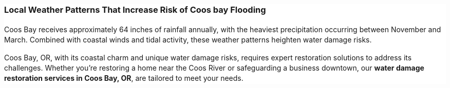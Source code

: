 ### **Local Weather Patterns That Increase Risk of Coos bay Flooding**

Coos Bay receives approximately 64 inches of rainfall annually, with the heaviest precipitation occurring between November and March. Combined with coastal winds and tidal activity, these weather patterns heighten water damage risks.

Coos Bay, OR, with its coastal charm and unique water damage risks, requires expert restoration solutions to address its challenges. Whether you’re restoring a home near the Coos River or safeguarding a business downtown, our **water damage restoration services in Coos Bay, OR**, are tailored to meet your needs.
